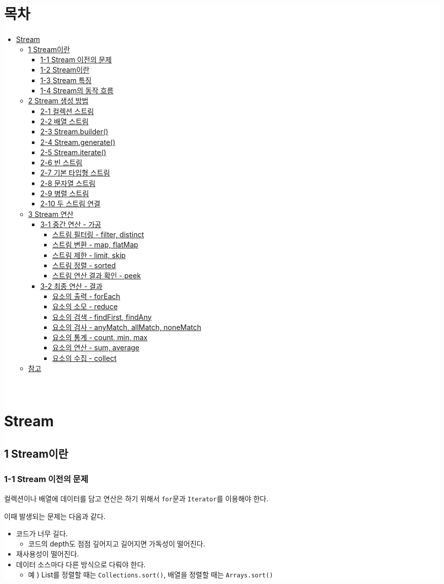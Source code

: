 # 목차

- [Stream](#stream)
  * [1 Stream이란](#1-stream이란)
    + [1-1 Stream 이전의 문제](#1-1-stream-이전의-문제)
    + [1-2 Stream이란](#1-2-stream이란)
    + [1-3 Stream 특징](#1-3-stream-특징)
    + [1-4 Stream의 동작 흐름](#1-4-stream의-동작-흐름)
  * [2 Stream 생성 방법](#2-stream-생성-방법)
    + [2-1 컬렉션 스트림](#2-1-컬렉션-스트림)
    + [2-2 배열 스트림](#2-2-배열-스트림)
    + [2-3 Stream.builder()](#2-3-streambuilder)
    + [2-4 Stream.generate()](#2-4-streamgenerate)
    + [2-5 Stream.iterate()](#2-5-streamiterate)
    + [2-6 빈 스트림](#2-6-빈-스트림)
    + [2-7 기본 타입형 스트림](#2-7-기본-타입형-스트림)
    + [2-8 문자열 스트림](#2-8-문자열-스트림)
    + [2-9 병렬 스트림](#2-9-병렬-스트림)
    + [2-10 두 스트림 연결](#2-10-두-스트림-연결)
  * [3 Stream 연산](#3-stream-연산)
    + [3-1 중간 연산 - 가공](#3-1-중간-연산---가공)
      - [스트림 필터링 - filter, distinct](#스트림-필터링---filter-distinct)
      - [스트림 변환 - map, flatMap](#스트림-변환---map-flatmap)
      - [스트림 제한 - limit, skip](#스트림-제한---limit-skip)
      - [스트림 정렬 - sorted](#스트림-정렬---sorted)
      - [스트림 연산 결과 확인 - peek](#스트림-연산-결과-확인---peek)
    + [3-2 최종 연산 - 결과](#3-2-최종-연산---결과)
      - [요소의 출력 - forEach](#요소의-출력---foreach)
      - [요소의 소모 - reduce](#요소의-소모---reduce)
      - [요소의 검색 - findFirst, findAny](#요소의-검색---findfirst-findany)
      - [요소의 검사 - anyMatch, allMatch, noneMatch](#요소의-검사---anymatch-allmatch-nonematch)
      - [요소의 통계 - count, min, max](#요소의-통계---count-min-max)
      - [요소의 연산 - sum, average](#요소의-연산---sum-average)
      - [요소의 수집 - collect](#요소의-수집---collect)
  * [참고](#참고)

<br>

# Stream



## 1 Stream이란

### 1-1 Stream 이전의 문제

컬렉션이나 배열에 데이터를 담고 연산은 하기 위해서 `for`문과 `Iterator`를 이용해야 한다. 

이때 발생되는 문제는 다음과 같다.

* 코드가 너무 길다.
  * 코드의 depth도 점점 깊어지고 길어지면 가독성이 떨어진다.
* 재사용성이 떨어진다.
* 데이터 소스마다 다른 방식으로 다뤄야 한다.
  * 예 ) List를 정렬할 때는 `Collections.sort()`, 배열을 정렬할 때는 `Arrays.sort()`
